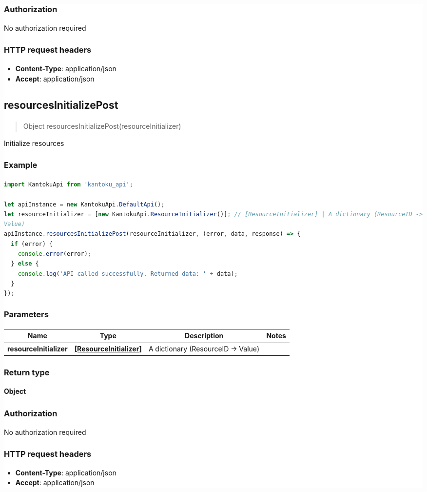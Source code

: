 ### Authorization

No authorization required

### HTTP request headers

- **Content-Type**: application/json
- **Accept**: application/json


## resourcesInitializePost

> Object resourcesInitializePost(resourceInitializer)

Initialize resources

### Example

```javascript
import KantokuApi from 'kantoku_api';

let apiInstance = new KantokuApi.DefaultApi();
let resourceInitializer = [new KantokuApi.ResourceInitializer()]; // [ResourceInitializer] | A dictionary (ResourceID -> Value)
apiInstance.resourcesInitializePost(resourceInitializer, (error, data, response) => {
  if (error) {
    console.error(error);
  } else {
    console.log('API called successfully. Returned data: ' + data);
  }
});
```

### Parameters


Name | Type | Description  | Notes
------------- | ------------- | ------------- | -------------
 **resourceInitializer** | [**[ResourceInitializer]**](ResourceInitializer.md)| A dictionary (ResourceID -&gt; Value) | 

### Return type

**Object**

### Authorization

No authorization required

### HTTP request headers

- **Content-Type**: application/json
- **Accept**: application/json
